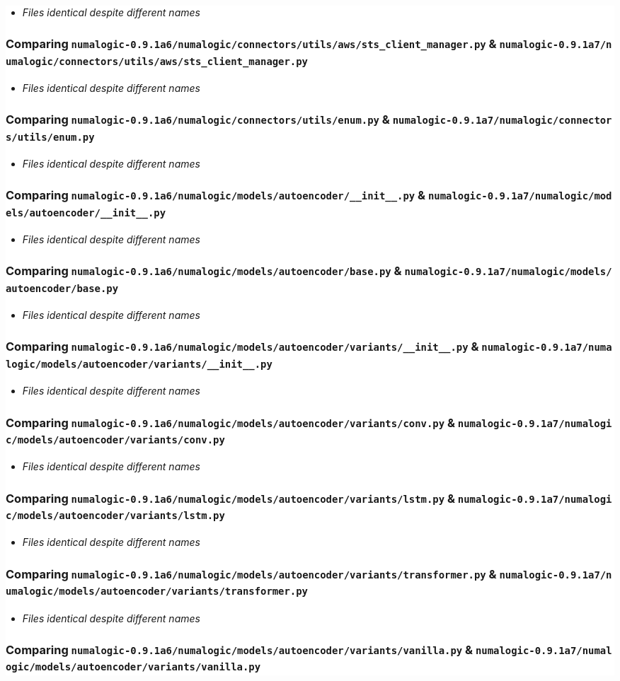  * *Files identical despite different names*

### Comparing `numalogic-0.9.1a6/numalogic/connectors/utils/aws/sts_client_manager.py` & `numalogic-0.9.1a7/numalogic/connectors/utils/aws/sts_client_manager.py`

 * *Files identical despite different names*

### Comparing `numalogic-0.9.1a6/numalogic/connectors/utils/enum.py` & `numalogic-0.9.1a7/numalogic/connectors/utils/enum.py`

 * *Files identical despite different names*

### Comparing `numalogic-0.9.1a6/numalogic/models/autoencoder/__init__.py` & `numalogic-0.9.1a7/numalogic/models/autoencoder/__init__.py`

 * *Files identical despite different names*

### Comparing `numalogic-0.9.1a6/numalogic/models/autoencoder/base.py` & `numalogic-0.9.1a7/numalogic/models/autoencoder/base.py`

 * *Files identical despite different names*

### Comparing `numalogic-0.9.1a6/numalogic/models/autoencoder/variants/__init__.py` & `numalogic-0.9.1a7/numalogic/models/autoencoder/variants/__init__.py`

 * *Files identical despite different names*

### Comparing `numalogic-0.9.1a6/numalogic/models/autoencoder/variants/conv.py` & `numalogic-0.9.1a7/numalogic/models/autoencoder/variants/conv.py`

 * *Files identical despite different names*

### Comparing `numalogic-0.9.1a6/numalogic/models/autoencoder/variants/lstm.py` & `numalogic-0.9.1a7/numalogic/models/autoencoder/variants/lstm.py`

 * *Files identical despite different names*

### Comparing `numalogic-0.9.1a6/numalogic/models/autoencoder/variants/transformer.py` & `numalogic-0.9.1a7/numalogic/models/autoencoder/variants/transformer.py`

 * *Files identical despite different names*

### Comparing `numalogic-0.9.1a6/numalogic/models/autoencoder/variants/vanilla.py` & `numalogic-0.9.1a7/numalogic/models/autoencoder/variants/vanilla.py`

